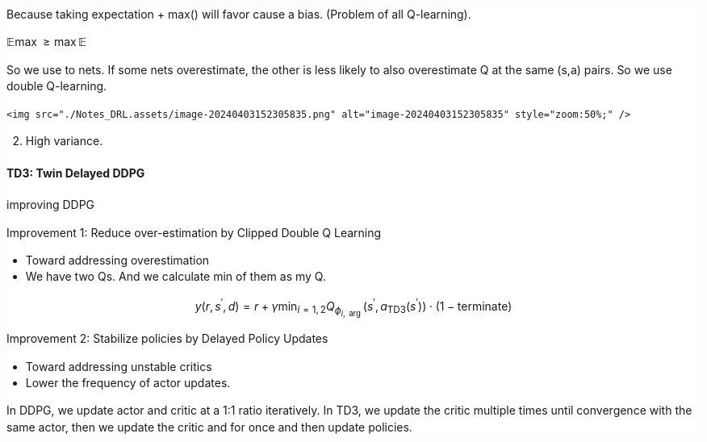    Because taking expectation + max() will favor cause a bias. (Problem of all Q-learning).

   $\mathbb{E}\max \geq \max \mathbb{E}$ 

   So we use to nets.   If some nets overestimate, the other is less likely to also overestimate Q at the same (s,a) pairs. So we use double Q-learning. 

    <img src="./Notes_DRL.assets/image-20240403152305835.png" alt="image-20240403152305835" style="zoom:50%;" />

2. High variance. 





#### TD3: Twin Delayed DDPG

improving DDPG

Improvement 1: Reduce over-estimation by Clipped Double Q Learning

- Toward addressing overestimation
- We have two Qs. And we calculate min of them as my Q.

$$
y\left(r, s^{\prime}, d\right)=r+\gamma\min _{i=1,2} Q_{\phi_{i, \text { arg }}}\left(s^{\prime}, a_{\mathrm{TD} 3}\left(s^{\prime}\right)\right) \cdot (1-\text{terminate}) 
$$



Improvement 2: Stabilize policies by Delayed Policy Updates
- Toward addressing unstable critics
- Lower the frequency of actor updates.

In DDPG, we update actor and critic at a 1:1 ratio iteratively. In TD3, we update the critic multiple times until convergence with the same actor, then we update the critic and for once and then update policies. 
